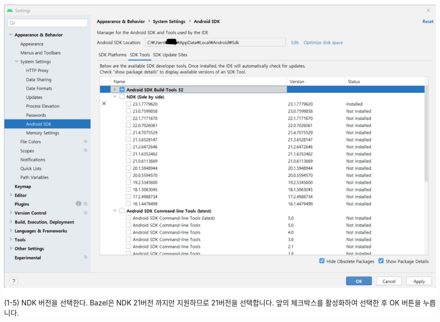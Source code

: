 <p><img src="/assets/images/22010214.png" /></p>

(1-5) NDK 버전을 선택한다. Bazel은 NDK 21버전 까지만 지원하므로 21버전을 선택합니다. 앞의 체크박스를 활성화하여 선택한 후 OK 버튼을 누릅니다.
